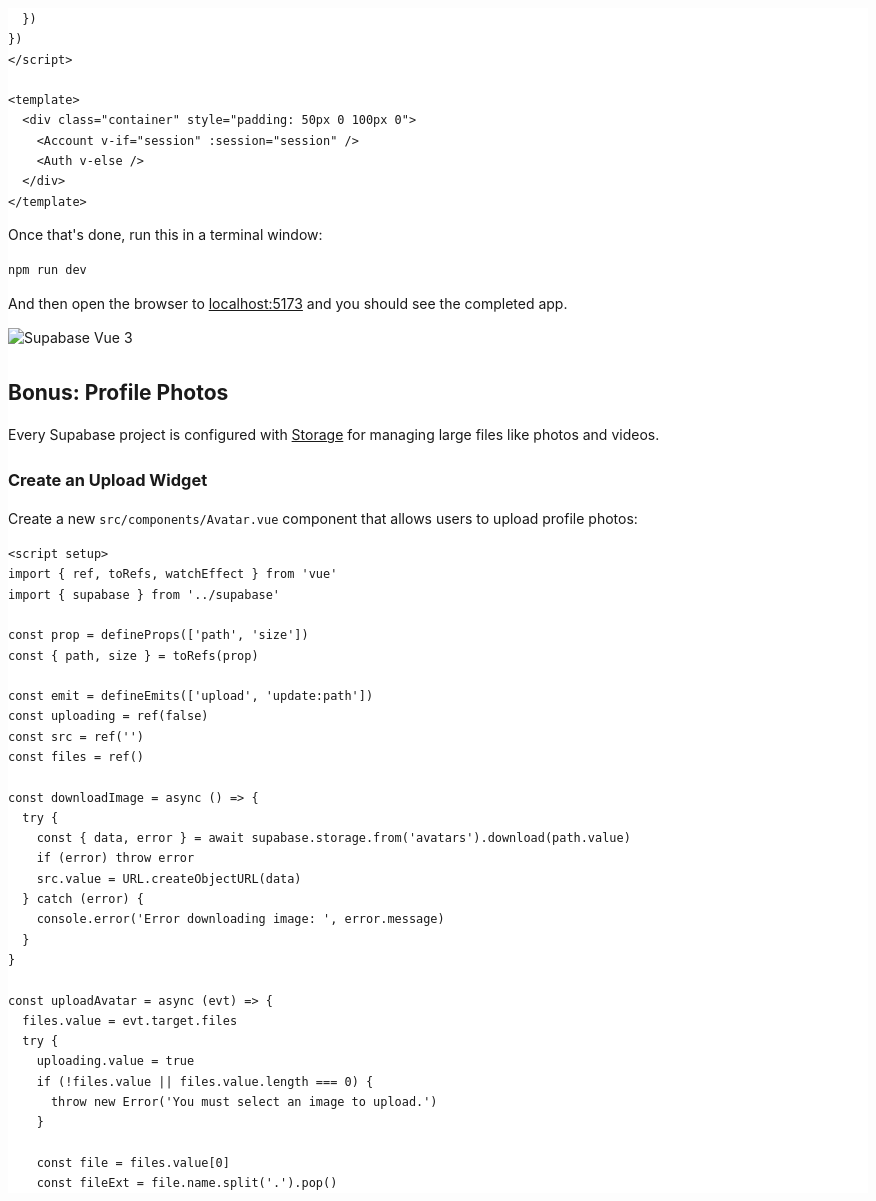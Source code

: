 ```vue
  })
})
</script>

<template>
  <div class="container" style="padding: 50px 0 100px 0">
    <Account v-if="session" :session="session" />
    <Auth v-else />
  </div>
</template>
```

Once that's done, run this in a terminal window:

```bash
npm run dev
```

And then open the browser to [localhost:5173](http://localhost:5173/) and you should see the completed app.

![Supabase Vue 3](https://supabase.com/docs/img/supabase-vue-3-demo.png)

## Bonus: Profile Photos

Every Supabase project is configured with [Storage](https://supabase.com/docs/guides/storage) for managing large files like photos and videos.

### Create an Upload Widget

Create a new `src/components/Avatar.vue` component that allows users to upload profile photos:

```vue
<script setup>
import { ref, toRefs, watchEffect } from 'vue'
import { supabase } from '../supabase'

const prop = defineProps(['path', 'size'])
const { path, size } = toRefs(prop)

const emit = defineEmits(['upload', 'update:path'])
const uploading = ref(false)
const src = ref('')
const files = ref()

const downloadImage = async () => {
  try {
    const { data, error } = await supabase.storage.from('avatars').download(path.value)
    if (error) throw error
    src.value = URL.createObjectURL(data)
  } catch (error) {
    console.error('Error downloading image: ', error.message)
  }
}

const uploadAvatar = async (evt) => {
  files.value = evt.target.files
  try {
    uploading.value = true
    if (!files.value || files.value.length === 0) {
      throw new Error('You must select an image to upload.')
    }

    const file = files.value[0]
    const fileExt = file.name.split('.').pop()
```